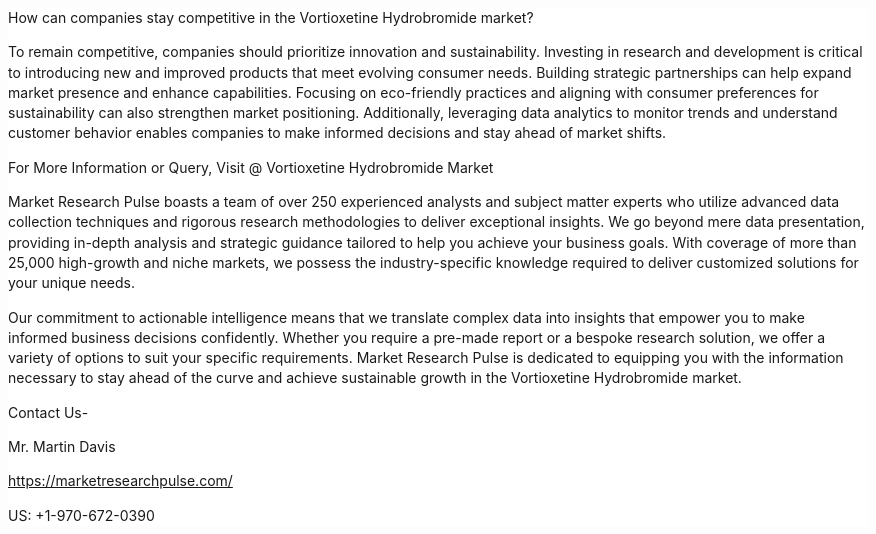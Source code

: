 How can companies stay competitive in the Vortioxetine Hydrobromide market?

To remain competitive, companies should prioritize innovation and sustainability. Investing in research and development is critical to introducing new and improved products that meet evolving consumer needs. Building strategic partnerships can help expand market presence and enhance capabilities. Focusing on eco-friendly practices and aligning with consumer preferences for sustainability can also strengthen market positioning. Additionally, leveraging data analytics to monitor trends and understand customer behavior enables companies to make informed decisions and stay ahead of market shifts.

For More Information or Query, Visit @ Vortioxetine Hydrobromide Market

Market Research Pulse boasts a team of over 250 experienced analysts and subject matter experts who utilize advanced data collection techniques and rigorous research methodologies to deliver exceptional insights. We go beyond mere data presentation, providing in-depth analysis and strategic guidance tailored to help you achieve your business goals. With coverage of more than 25,000 high-growth and niche markets, we possess the industry-specific knowledge required to deliver customized solutions for your unique needs.

Our commitment to actionable intelligence means that we translate complex data into insights that empower you to make informed business decisions confidently. Whether you require a pre-made report or a bespoke research solution, we offer a variety of options to suit your specific requirements. Market Research Pulse is dedicated to equipping you with the information necessary to stay ahead of the curve and achieve sustainable growth in the Vortioxetine Hydrobromide market.

Contact Us-

Mr. Martin Davis

https://marketresearchpulse.com/

US: +1-970-672-0390

